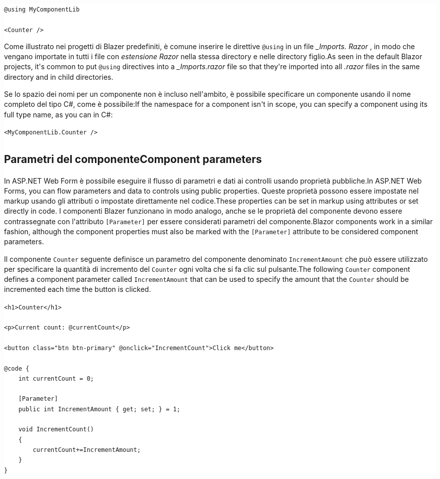 ```razor
@using MyComponentLib

<Counter />
```

<span data-ttu-id="9f3ab-203">Come illustrato nei progetti di Blazer predefiniti, è comune inserire le direttive `@using` in un file *_Imports. Razor* , in modo che vengano importate in tutti i file con *estensione Razor* nella stessa directory e nelle directory figlio.</span><span class="sxs-lookup"><span data-stu-id="9f3ab-203">As seen in the default Blazor projects, it's common to put `@using` directives into a *_Imports.razor* file so that they're imported into all *.razor* files in the same directory and in child directories.</span></span>

<span data-ttu-id="9f3ab-204">Se lo spazio dei nomi per un componente non è incluso nell'ambito, è possibile specificare un componente usando il nome completo del tipo C#, come è possibile:</span><span class="sxs-lookup"><span data-stu-id="9f3ab-204">If the namespace for a component isn't in scope, you can specify a component using its full type name, as you can in C#:</span></span>

```razor
<MyComponentLib.Counter />
```

## <a name="component-parameters"></a><span data-ttu-id="9f3ab-205">Parametri del componente</span><span class="sxs-lookup"><span data-stu-id="9f3ab-205">Component parameters</span></span>

<span data-ttu-id="9f3ab-206">In ASP.NET Web Form è possibile eseguire il flusso di parametri e dati ai controlli usando proprietà pubbliche.</span><span class="sxs-lookup"><span data-stu-id="9f3ab-206">In ASP.NET Web Forms, you can flow parameters and data to controls using public properties.</span></span> <span data-ttu-id="9f3ab-207">Queste proprietà possono essere impostate nel markup usando gli attributi o impostate direttamente nel codice.</span><span class="sxs-lookup"><span data-stu-id="9f3ab-207">These properties can be set in markup using attributes or set directly in code.</span></span> <span data-ttu-id="9f3ab-208">I componenti Blazer funzionano in modo analogo, anche se le proprietà del componente devono essere contrassegnate con l'attributo `[Parameter]` per essere considerati parametri del componente.</span><span class="sxs-lookup"><span data-stu-id="9f3ab-208">Blazor components work in a similar fashion, although the component properties must also be marked with the `[Parameter]` attribute to be considered component parameters.</span></span>

<span data-ttu-id="9f3ab-209">Il componente `Counter` seguente definisce un parametro del componente denominato `IncrementAmount` che può essere utilizzato per specificare la quantità di incremento del `Counter` ogni volta che si fa clic sul pulsante.</span><span class="sxs-lookup"><span data-stu-id="9f3ab-209">The following `Counter` component defines a component parameter called `IncrementAmount` that can be used to specify the amount that the `Counter` should be incremented each time the button is clicked.</span></span>

```razor
<h1>Counter</h1>

<p>Current count: @currentCount</p>

<button class="btn btn-primary" @onclick="IncrementCount">Click me</button>

@code {
    int currentCount = 0;

    [Parameter]
    public int IncrementAmount { get; set; } = 1;

    void IncrementCount()
    {
        currentCount+=IncrementAmount;
    }
}
```
